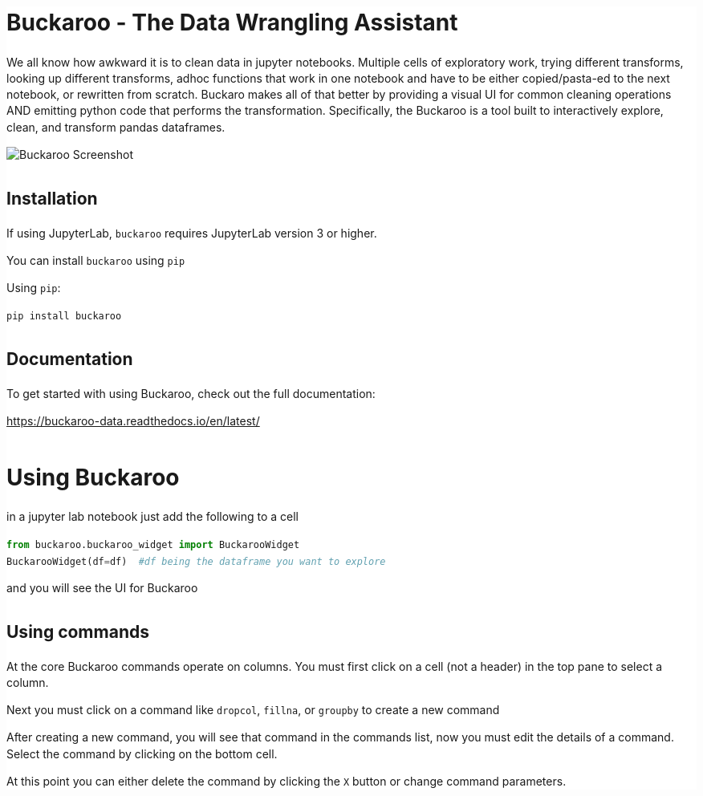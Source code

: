 # Buckaroo - The Data Wrangling Assistant
We all know how awkward it is to clean data in jupyter notebooks.  Multiple cells of exploratory work, trying different transforms, looking up different transforms, adhoc functions that work in one notebook and have to be either copied/pasta-ed to the next notebook, or rewritten from scratch.  Buckaro makes all of that better by providing a visual UI for common cleaning operations AND emitting python code that performs the transformation. Specifically, the Buckaroo is a tool built to interactively explore, clean, and transform pandas dataframes.

![Buckaroo Screenshot](static/images/Buckaroo-screenshot.png)


## Installation

If using JupyterLab, `buckaroo` requires JupyterLab version 3 or higher.

You can install `buckaroo` using `pip`

Using `pip`:

```bash
pip install buckaroo
```

## Documentation

To get started with using Buckaroo, check out the full documentation:

https://buckaroo-data.readthedocs.io/en/latest/


# Using Buckaroo

in a jupyter lab notebook just add the following to a cell

```python
from buckaroo.buckaroo_widget import BuckarooWidget
BuckarooWidget(df=df)  #df being the dataframe you want to explore
``` 
and you will see the UI for Buckaroo


## Using commands

At the core Buckaroo commands operate on columns.  You must first click on a cell (not a header) in the top pane to select a column.

Next you must click on a command like `dropcol`, `fillna`, or `groupby` to create a new command

After creating a new command, you will see that command in the commands list, now you must edit the details of a command.  Select the command by clicking on the bottom cell.

At this point you can either delete the command by clicking the `X` button or change command parameters.
